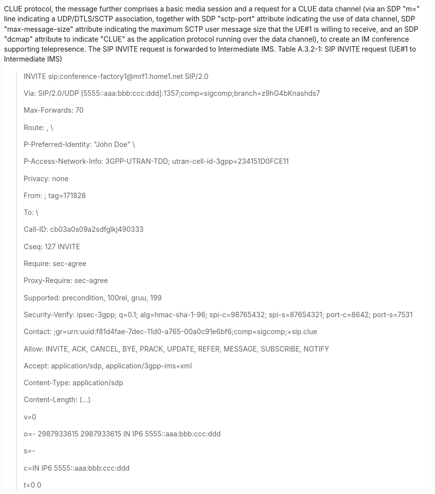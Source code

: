 CLUE protocol, the message further comprises a basic media session and a
request for a CLUE data channel (via an SDP \"m=\" line indicating a
UDP/DTLS/SCTP association, together with SDP \"sctp-port\" attribute
indicating the use of data channel, SDP \"max-message-size\" attribute
indicating the maximum SCTP user message size that the UE#1 is willing to
receive, and an SDP \"dcmap\" attribute to indicate \"CLUE\" as the
application protocol running over the data channel), to create an IM
conference supporting telepresence.
The SIP INVITE request is forwarded to Intermediate IMS.
Table A.3.2-1: SIP INVITE request (UE#1 to Intermediate IMS)
> INVITE sip:conference-factory1\@mrf1.home1.net SIP/2.0
>
> Via: SIP/2.0/UDP
> [5555::aaa:bbb:ccc:ddd]:1357;comp=sigcomp;branch=z9hG4bKnashds7
>
> Max-Forwards: 70
>
> Route: \,
> \
>
> P-Preferred-Identity: \"John Doe\" \
>
> P-Access-Network-Info: 3GPP-UTRAN-TDD; utran-cell-id-3gpp=234151D0FCE11
>
> Privacy: none
>
> From: \; tag=171828
>
> To: \
>
> Call-ID: cb03a0s09a2sdfglkj490333
>
> Cseq: 127 INVITE
>
> Require: sec-agree
>
> Proxy-Require: sec-agree
>
> Supported: precondition, 100rel, gruu, 199
>
> Security-Verify: ipsec-3gpp; q=0.1; alg=hmac-sha-1-96; spi-c=98765432;
> spi-s=87654321; port-c=8642; port-s=7531
>
> Contact:
> \;gr=urn:uuid:f81d4fae-7dec-11d0-a765-00a0c91e6bf6;comp=sigcomp;+sip.clue
>
> Allow: INVITE, ACK, CANCEL, BYE, PRACK, UPDATE, REFER, MESSAGE, SUBSCRIBE,
> NOTIFY
>
> Accept: application/sdp, application/3gpp-ims+xml
>
> Content-Type: application/sdp
>
> Content-Length: (...)
>
> v=0
>
> o=- 2987933615 2987933615 IN IP6 5555::aaa:bbb:ccc:ddd
>
> s=-
>
> c=IN IP6 5555::aaa:bbb:ccc:ddd
>
> t=0 0